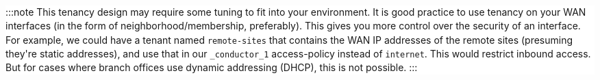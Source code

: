 :::note
This tenancy design may require some tuning to fit into your environment. It is good practice to use tenancy on your WAN interfaces (in the form of neighborhood/membership, preferably). This gives you more control over the security of an interface. For example, we could have a tenant named `remote-sites` that contains the WAN IP addresses of the remote sites (presuming they're static addresses), and use that in our `_conductor_1` access-policy instead of `internet`. This would restrict inbound access. But for cases where branch offices use dynamic addressing (DHCP), this is not possible.
:::